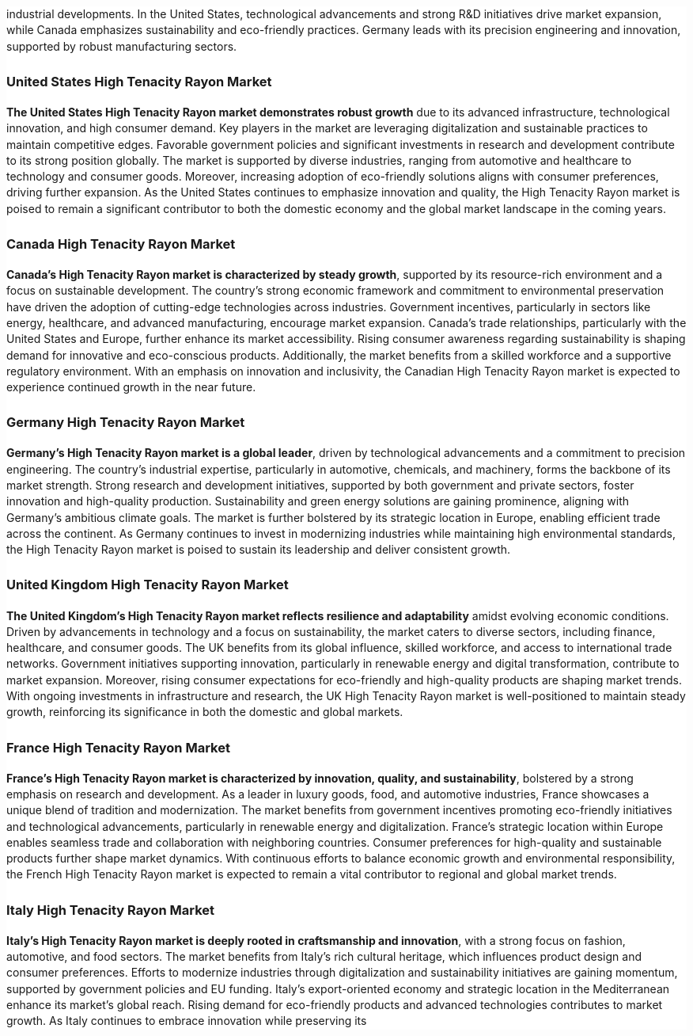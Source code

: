 industrial developments. In the United States, technological advancements and strong R&amp;D initiatives drive market expansion, while Canada emphasizes sustainability and eco-friendly practices. Germany leads with its precision engineering and innovation, supported by robust manufacturing sectors.</span></em></p></blockquote><h3><strong>United States High Tenacity Rayon Market</strong></h3><p><strong>The United States High Tenacity Rayon market demonstrates robust growth</strong> due to its advanced infrastructure, technological innovation, and high consumer demand. Key players in the market are leveraging digitalization and sustainable practices to maintain competitive edges. Favorable government policies and significant investments in research and development contribute to its strong position globally. The market is supported by diverse industries, ranging from automotive and healthcare to technology and consumer goods. Moreover, increasing adoption of eco-friendly solutions aligns with consumer preferences, driving further expansion. As the United States continues to emphasize innovation and quality, the High Tenacity Rayon market is poised to remain a significant contributor to both the domestic economy and the global market landscape in the coming years.</p><h3><strong>Canada High Tenacity Rayon Market</strong></h3><p><strong>Canada&rsquo;s High Tenacity Rayon market is characterized by steady growth</strong>, supported by its resource-rich environment and a focus on sustainable development. The country&rsquo;s strong economic framework and commitment to environmental preservation have driven the adoption of cutting-edge technologies across industries. Government incentives, particularly in sectors like energy, healthcare, and advanced manufacturing, encourage market expansion. Canada&rsquo;s trade relationships, particularly with the United States and Europe, further enhance its market accessibility. Rising consumer awareness regarding sustainability is shaping demand for innovative and eco-conscious products. Additionally, the market benefits from a skilled workforce and a supportive regulatory environment. With an emphasis on innovation and inclusivity, the Canadian High Tenacity Rayon market is expected to experience continued growth in the near future.</p><h3><strong>Germany High Tenacity Rayon Market</strong></h3><p><strong>Germany&rsquo;s High Tenacity Rayon market is a global leader</strong>, driven by technological advancements and a commitment to precision engineering. The country&rsquo;s industrial expertise, particularly in automotive, chemicals, and machinery, forms the backbone of its market strength. Strong research and development initiatives, supported by both government and private sectors, foster innovation and high-quality production. Sustainability and green energy solutions are gaining prominence, aligning with Germany&rsquo;s ambitious climate goals. The market is further bolstered by its strategic location in Europe, enabling efficient trade across the continent. As Germany continues to invest in modernizing industries while maintaining high environmental standards, the High Tenacity Rayon market is poised to sustain its leadership and deliver consistent growth.</p><h3><strong>United Kingdom High Tenacity Rayon Market</strong></h3><p><strong>The United Kingdom&rsquo;s High Tenacity Rayon market reflects resilience and adaptability</strong> amidst evolving economic conditions. Driven by advancements in technology and a focus on sustainability, the market caters to diverse sectors, including finance, healthcare, and consumer goods. The UK benefits from its global influence, skilled workforce, and access to international trade networks. Government initiatives supporting innovation, particularly in renewable energy and digital transformation, contribute to market expansion. Moreover, rising consumer expectations for eco-friendly and high-quality products are shaping market trends. With ongoing investments in infrastructure and research, the UK High Tenacity Rayon market is well-positioned to maintain steady growth, reinforcing its significance in both the domestic and global markets.</p><h3><strong>France High Tenacity Rayon Market</strong></h3><p><strong>France&rsquo;s High Tenacity Rayon market is characterized by innovation, quality, and sustainability</strong>, bolstered by a strong emphasis on research and development. As a leader in luxury goods, food, and automotive industries, France showcases a unique blend of tradition and modernization. The market benefits from government incentives promoting eco-friendly initiatives and technological advancements, particularly in renewable energy and digitalization. France&rsquo;s strategic location within Europe enables seamless trade and collaboration with neighboring countries. Consumer preferences for high-quality and sustainable products further shape market dynamics. With continuous efforts to balance economic growth and environmental responsibility, the French High Tenacity Rayon market is expected to remain a vital contributor to regional and global market trends.</p><h3><strong>Italy High Tenacity Rayon Market</strong></h3><p><strong>Italy&rsquo;s High Tenacity Rayon market is deeply rooted in craftsmanship and innovation</strong>, with a strong focus on fashion, automotive, and food sectors. The market benefits from Italy&rsquo;s rich cultural heritage, which influences product design and consumer preferences. Efforts to modernize industries through digitalization and sustainability initiatives are gaining momentum, supported by government policies and EU funding. Italy&rsquo;s export-oriented economy and strategic location in the Mediterranean enhance its market&rsquo;s global reach. Rising demand for eco-friendly products and advanced technologies contributes to market growth. As Italy continues to embrace innovation while preserving its